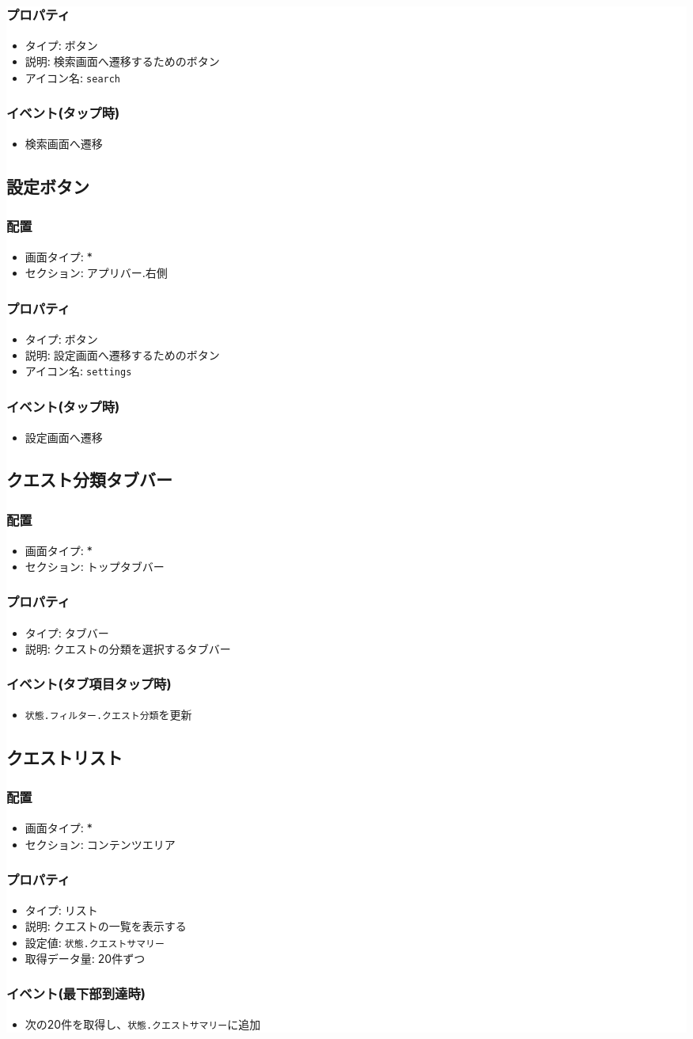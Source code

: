 ### プロパティ
- タイプ: ボタン
- 説明: 検索画面へ遷移するためのボタン
- アイコン名: `search`

### イベント(タップ時)
- 検索画面へ遷移

## 設定ボタン
### 配置
- 画面タイプ: *
- セクション: アプリバー.右側

### プロパティ
- タイプ: ボタン
- 説明: 設定画面へ遷移するためのボタン
- アイコン名: `settings`

### イベント(タップ時)
- 設定画面へ遷移

## クエスト分類タブバー
### 配置
- 画面タイプ: *
- セクション: トップタブバー

### プロパティ
- タイプ: タブバー
- 説明: クエストの分類を選択するタブバー

### イベント(タブ項目タップ時)
- `状態.フィルター.クエスト分類`を更新

## クエストリスト
### 配置
- 画面タイプ: *
- セクション: コンテンツエリア

### プロパティ
- タイプ: リスト
- 説明: クエストの一覧を表示する
- 設定値: `状態.クエストサマリー`
- 取得データ量: 20件ずつ

### イベント(最下部到達時)
- 次の20件を取得し、`状態.クエストサマリー`に追加
